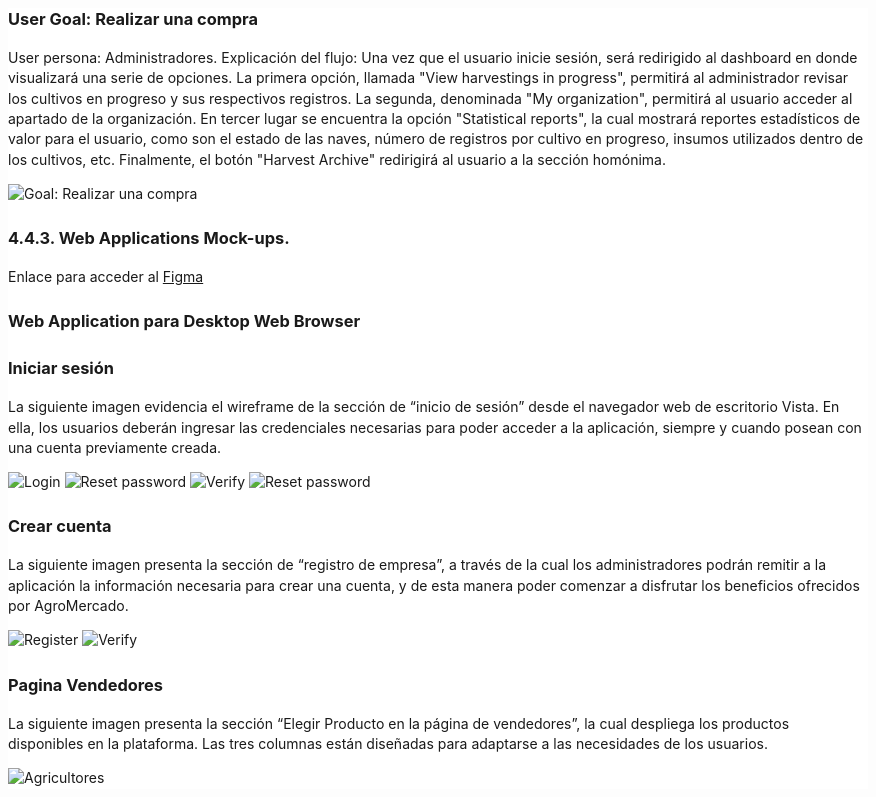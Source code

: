 ### User Goal: Realizar una compra
User persona: Administradores.
Explicación del flujo: Una vez que el usuario inicie sesión, será redirigido al dashboard en donde visualizará una serie de opciones. La primera opción, llamada "View harvestings in progress", permitirá al administrador revisar los cultivos en progreso y sus respectivos registros. La segunda, denominada "My organization", permitirá al usuario acceder al apartado de la organización. En tercer lugar se encuentra la opción "Statistical reports", la cual mostrará reportes estadísticos de valor para el usuario, como son el estado de las naves, número de registros por cultivo en progreso, insumos utilizados dentro de los cultivos, etc. Finalmente, el botón "Harvest Archive" redirigirá al usuario a la sección homónima.

<img  src="Assets/Realizar-una-compra.png"  alt="Goal: Realizar una compra"  min-width="400"  max-width="900"/>

### 4.4.3. Web Applications Mock-ups.

Enlace para acceder al [Figma](https://www.figma.com/design/wtulsFc3dGkApELdIR30xd/AgroMercado?node-id=3-1426&t=fAf8dL57m5mYN078-1) 
### Web Application para Desktop Web Browser
### Iniciar sesión

La siguiente imagen evidencia el wireframe de la sección de “inicio de sesión” desde el navegador web de escritorio Vista. En ella, los usuarios deberán ingresar las credenciales necesarias para poder acceder a la aplicación, siempre y cuando posean con una cuenta previamente creada.

<img  src="Assets/AgroMercado/Login.png"  alt="Login"  min-width="400"  max-width="900"/>
<img  src="Assets/AgroMercado/Reset.png"  alt="Reset password"  min-width="400"  max-width="900"/>
<img  src="Assets/AgroMercado/Verify.png"  alt="Verify"  min-width="400"  max-width="900"/>
<img  src="Assets/AgroMercado/Verify-1.png"  alt="Reset password"  min-width="400"  max-width="900"/>




### Crear cuenta
La siguiente imagen presenta la sección de “registro de empresa”, a través de la cual los administradores podrán remitir a la aplicación la información necesaria para crear una cuenta, y de esta manera poder comenzar a disfrutar los beneficios ofrecidos por AgroMercado.


<img  src="Assets/AgroMercado/Register.png"  alt="Register"  min-width="400"  max-width="900"/>
<img  src="Assets/AgroMercado/Verify.png"  alt="Verify"  min-width="400"  max-width="900"/>

### Pagina Vendedores
La siguiente imagen presenta la sección “Elegir Producto en la página de vendedores”, la cual despliega los productos disponibles en la plataforma. Las tres columnas están diseñadas para adaptarse a las necesidades de los usuarios.

<img  src="Assets/AgroMercado/Agricultores.png"  alt="Agricultores"  min-width="400"  max-width="900"/>
